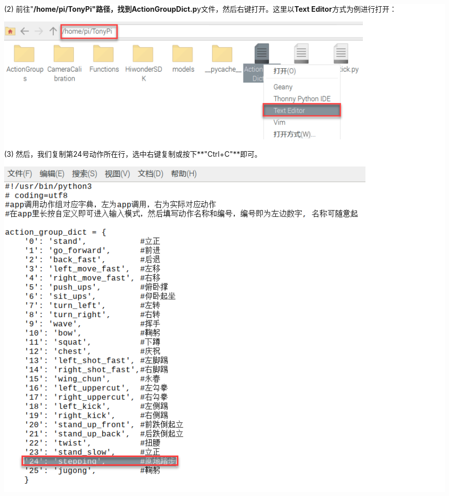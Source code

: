 (2) 前往"**/home/pi/TonyPi"**路径，找到**ActionGroupDict.p**y文件，然后右键打开。这里以**Text Editor**方式为例进行打开：

<img src="../_static/media/9.upper_computer_action_editing_course/5.1/image2.png" style="width:700px" />

(3) 然后，我们复制第24号动作所在行，选中右键复制或按下**"Ctrl+C"**即可。

<img src="../_static/media/9.upper_computer_action_editing_course/5.1/image3.png" style="width700px" />
